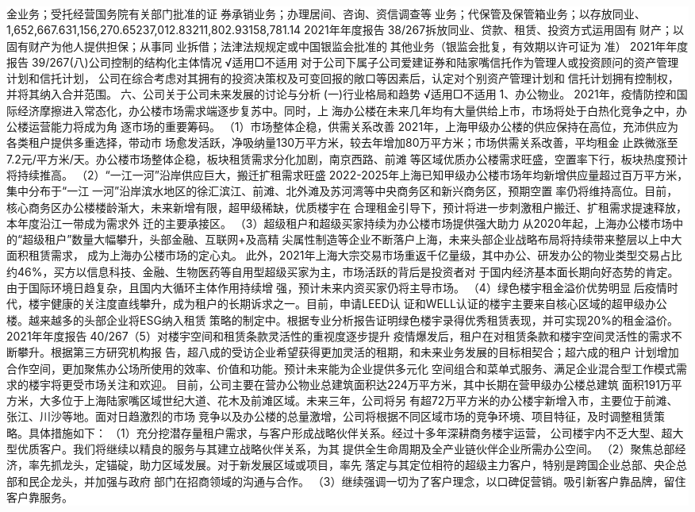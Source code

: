 金业务；受托经营国务院有关部门批准的证
券承销业务；办理居间、咨询、资信调查等
业务；代保管及保管箱业务；以存放同业、
1,652,667.631,156,270.65237,012.83211,802.93158,781.14
2021年年度报告
38/267拆放同业、贷款、租赁、投资方式运用固有
财产；以固有财产为他人提供担保；从事同
业拆借；法津法规规定或中国银监会批准的
其他业务（银监会批复，有效期以许可证为
准）
2021年年度报告
39/267(八)公司控制的结构化主体情况
√适用□不适用
对于公司下属子公司爱建证券和陆家嘴信托作为管理人或投资顾问的资产管理计划和信托计划，
公司在综合考虑对其拥有的投资决策权及可变回报的敞口等因素后，认定对个别资产管理计划和
信托计划拥有控制权，并将其纳入合并范围。
六、公司关于公司未来发展的讨论与分析
(一)行业格局和趋势
√适用□不适用
1、办公物业。
2021年，疫情防控和国际经济摩擦进入常态化，办公楼市场需求端逐步复苏中。同时，上
海办公楼在未来几年均有大量供给上市，市场将处于白热化竞争之中，办公楼运营能力将成为角
逐市场的重要筹码。
（1）市场整体企稳，供需关系改善
2021年，上海甲级办公楼的供应保持在高位，充沛供应为各类租户提供多重选择，带动市
场愈发活跃，净吸纳量130万平方米，较去年增加80万平方米；市场供需关系改善，平均租金
止跌微涨至7.2元/平方米/天。办公楼市场整体企稳，板块租赁需求分化加剧，南京西路、前滩
等区域优质办公楼需求旺盛，空置率下行，板块热度预计将持续推高。
（2）“一江一河”沿岸供应巨大，搬迁扩租需求旺盛
2022-2025年上海已知甲级办公楼市场年均新增供应量超过百万平方米，集中分布于“一江
一河”沿岸滨水地区的徐汇滨江、前滩、北外滩及苏河湾等中央商务区和新兴商务区，预期空置
率仍将维持高位。目前，核心商务区办公楼楼龄渐大，未来新增有限，超甲级稀缺，优质楼宇在
合理租金引导下，预计将进一步刺激租户搬迁、扩租需求提速释放，本年度沿江一带成为需求外
迁的主要承接区。
（3）超级租户和超级买家持续为办公楼市场提供强大助力
从2020年起，上海办公楼市场中的“超级租户”数量大幅攀升，头部金融、互联网+及高精
尖属性制造等企业不断落户上海，未来头部企业战略布局将持续带来整层以上中大面积租赁需求，
成为上海办公楼市场的定心丸。
此外，2021年上海大宗交易市场重返千亿量级，其中办公、研发办公的物业类型交易占比
约46%，买方以信息科技、金融、生物医药等自用型超级买家为主，市场活跃的背后是投资者对
于国内经济基本面长期向好态势的肯定。由于国际环境日趋复杂，且国内大循环主体作用持续增
强，预计未来内资买家仍将主导市场。
（4）绿色楼宇租金溢价优势明显
后疫情时代，楼宇健康的关注度直线攀升，成为租户的长期诉求之一。目前，申请LEED认
证和WELL认证的楼宇主要来自核心区域的超甲级办公楼。越来越多的头部企业将ESG纳入租赁
策略的制定中。根据专业分析报告证明绿色楼宇录得优秀租赁表现，并可实现20%的租金溢价。
2021年年度报告
40/267（5）对楼宇空间和租赁条款灵活性的重视度逐步提升
疫情爆发后，租户在对租赁条款和楼宇空间灵活性的需求不断攀升。根据第三方研究机构报
告，超八成的受访企业希望获得更加灵活的租期，和未来业务发展的目标相契合；超六成的租户
计划增加合作空间，更加聚焦办公场所使用的效率、价值和功能。预计未来能为企业提供多元化
空间组合和菜单式服务、满足企业混合型工作模式需求的楼宇将更受市场关注和欢迎。
目前，公司主要在营办公物业总建筑面积达224万平方米，其中长期在营甲级办公楼总建筑
面积191万平方米，大多位于上海陆家嘴区域世纪大道、花木及前滩区域。未来三年，公司将另
有超72万平方米的办公楼宇新增入市，主要位于前滩、张江、川沙等地。面对日趋激烈的市场
竞争以及办公楼的总量激增，公司将根据不同区域市场的竞争环境、项目特征，及时调整租赁策
略。具体措施如下：
（1）充分挖潜存量租户需求，与客户形成战略伙伴关系。经过十多年深耕商务楼宇运营，
公司楼宇内不乏大型、超大型优质客户。我们将继续以精良的服务与其建立战略伙伴关系，为其
提供全生命周期及全产业链伙伴企业所需办公空间。
（2）聚焦总部经济，率先抓龙头，定锚碇，助力区域发展。对于新发展区域或项目，率先
落定与其定位相符的超级主力客户，特别是跨国企业总部、央企总部和民企龙头，并加强与政府
部门在招商领域的沟通与合作。
（3）继续强调一切为了客户理念，以口碑促营销。吸引新客户靠品牌，留住客户靠服务。